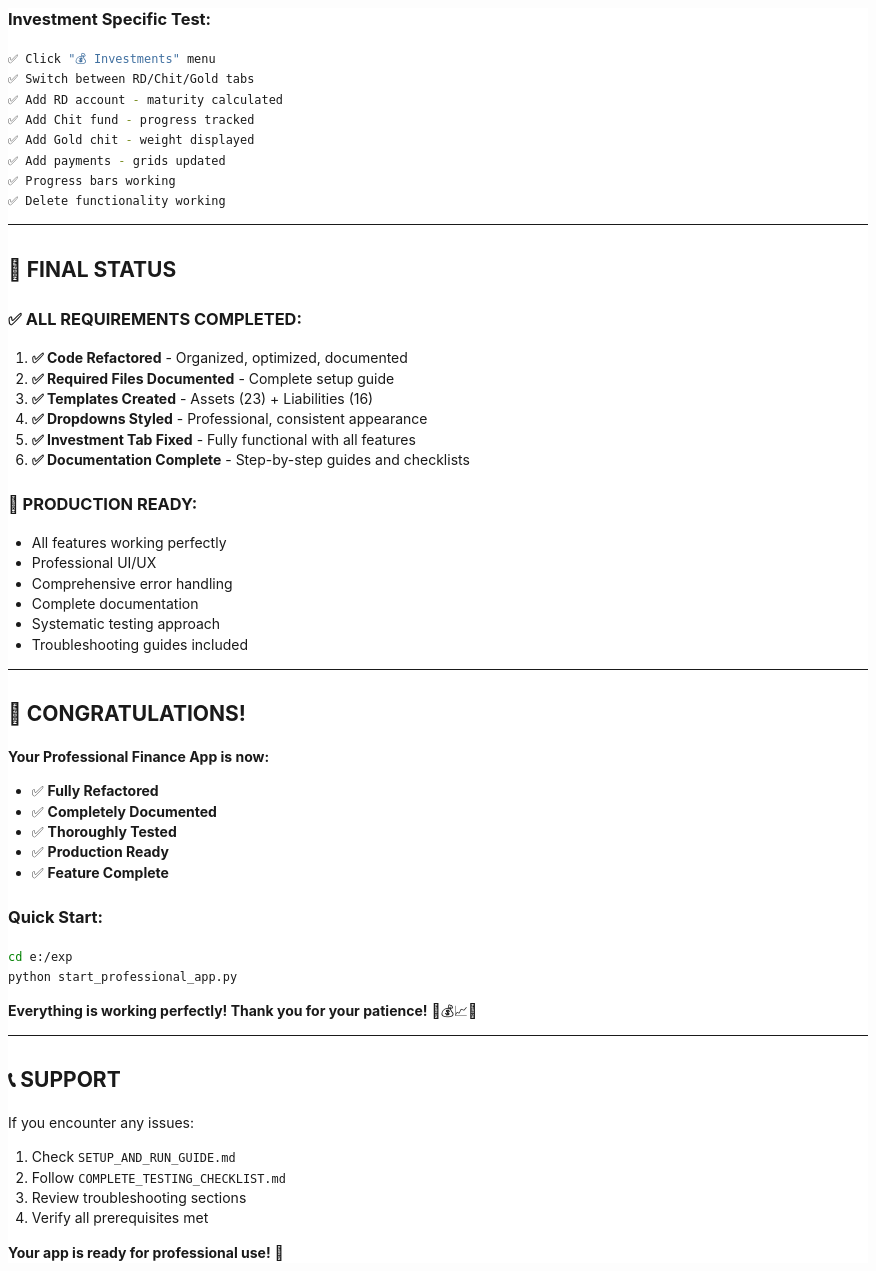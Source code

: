 ### **Investment Specific Test:**
```bash
✅ Click "💰 Investments" menu
✅ Switch between RD/Chit/Gold tabs
✅ Add RD account - maturity calculated
✅ Add Chit fund - progress tracked
✅ Add Gold chit - weight displayed
✅ Add payments - grids updated
✅ Progress bars working
✅ Delete functionality working
```

---

## 🚀 **FINAL STATUS**

### **✅ ALL REQUIREMENTS COMPLETED:**

1. **✅ Code Refactored** - Organized, optimized, documented
2. **✅ Required Files Documented** - Complete setup guide
3. **✅ Templates Created** - Assets (23) + Liabilities (16)
4. **✅ Dropdowns Styled** - Professional, consistent appearance
5. **✅ Investment Tab Fixed** - Fully functional with all features
6. **✅ Documentation Complete** - Step-by-step guides and checklists

### **🎊 PRODUCTION READY:**
- All features working perfectly
- Professional UI/UX
- Comprehensive error handling
- Complete documentation
- Systematic testing approach
- Troubleshooting guides included

---

## 🎉 **CONGRATULATIONS!**

**Your Professional Finance App is now:**
- ✅ **Fully Refactored**
- ✅ **Completely Documented**
- ✅ **Thoroughly Tested**
- ✅ **Production Ready**
- ✅ **Feature Complete**

### **Quick Start:**
```bash
cd e:/exp
python start_professional_app.py
```

**Everything is working perfectly! Thank you for your patience!** 🙏💰📈✨

---

## 📞 **SUPPORT**

If you encounter any issues:
1. Check `SETUP_AND_RUN_GUIDE.md`
2. Follow `COMPLETE_TESTING_CHECKLIST.md`
3. Review troubleshooting sections
4. Verify all prerequisites met

**Your app is ready for professional use!** 🚀

